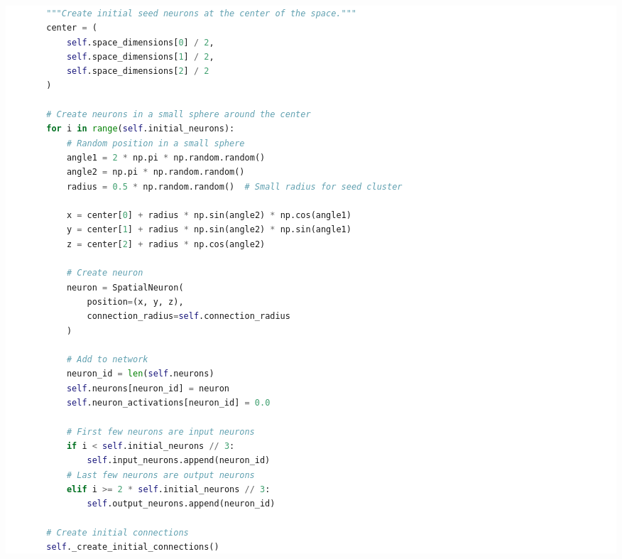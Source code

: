 ```python
        """Create initial seed neurons at the center of the space."""
        center = (
            self.space_dimensions[0] / 2,
            self.space_dimensions[1] / 2,
            self.space_dimensions[2] / 2
        )
        
        # Create neurons in a small sphere around the center
        for i in range(self.initial_neurons):
            # Random position in a small sphere
            angle1 = 2 * np.pi * np.random.random()
            angle2 = np.pi * np.random.random()
            radius = 0.5 * np.random.random()  # Small radius for seed cluster
            
            x = center[0] + radius * np.sin(angle2) * np.cos(angle1)
            y = center[1] + radius * np.sin(angle2) * np.sin(angle1)
            z = center[2] + radius * np.cos(angle2)
            
            # Create neuron
            neuron = SpatialNeuron(
                position=(x, y, z),
                connection_radius=self.connection_radius
            )
            
            # Add to network
            neuron_id = len(self.neurons)
            self.neurons[neuron_id] = neuron
            self.neuron_activations[neuron_id] = 0.0
            
            # First few neurons are input neurons
            if i < self.initial_neurons // 3:
                self.input_neurons.append(neuron_id)
            # Last few neurons are output neurons
            elif i >= 2 * self.initial_neurons // 3:
                self.output_neurons.append(neuron_id)
        
        # Create initial connections
        self._create_initial_connections()
